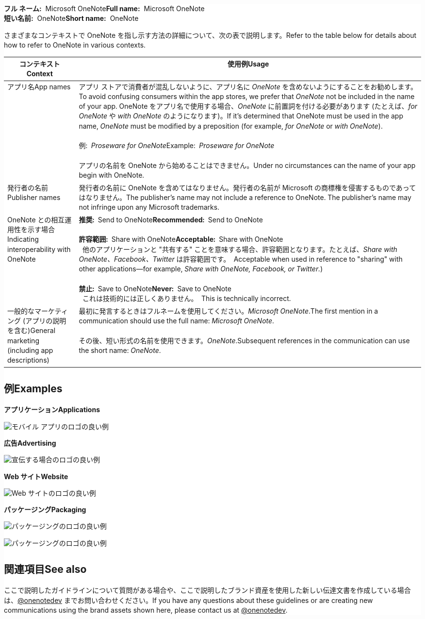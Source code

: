 <span data-ttu-id="e4fe9-153">**フル ネーム:**&nbsp;&nbsp;Microsoft OneNote</span><span class="sxs-lookup"><span data-stu-id="e4fe9-153">**Full name:**&nbsp;&nbsp;Microsoft OneNote</span></span>  
<span data-ttu-id="e4fe9-154">**短い名前:**&nbsp;&nbsp;OneNote</span><span class="sxs-lookup"><span data-stu-id="e4fe9-154">**Short name:**&nbsp;&nbsp;OneNote</span></span>
 
<span data-ttu-id="e4fe9-155">さまざまなコンテキストで OneNote を指し示す方法の詳細について、次の表で説明します。</span><span class="sxs-lookup"><span data-stu-id="e4fe9-155">Refer to the table below for details about how to refer to OneNote in various contexts.</span></span>

| <span data-ttu-id="e4fe9-156">コンテキスト</span><span class="sxs-lookup"><span data-stu-id="e4fe9-156">Context</span></span> | <span data-ttu-id="e4fe9-157">使用例</span><span class="sxs-lookup"><span data-stu-id="e4fe9-157">Usage</span></span> |
|------|------|
| <span data-ttu-id="e4fe9-158">アプリ名</span><span class="sxs-lookup"><span data-stu-id="e4fe9-158">App names</span></span> | <span data-ttu-id="e4fe9-159">アプリ ストアで消費者が混乱しないように、アプリ名に *OneNote* を含めないようにすることをお勧めします。</span><span class="sxs-lookup"><span data-stu-id="e4fe9-159">To avoid confusing consumers within the app stores, we prefer that *OneNote* not be included in the name of your app.</span></span> <span data-ttu-id="e4fe9-160">OneNote をアプリ名で使用する場合、*OneNote* に前置詞を付ける必要があります (たとえば、*for OneNote* や *with OneNote* のようになります)。</span><span class="sxs-lookup"><span data-stu-id="e4fe9-160">If it’s determined that OneNote must be used in the app name, *OneNote* must be modified by a preposition (for example, *for OneNote* or *with OneNote*).</span></span><br /><br /><span data-ttu-id="e4fe9-161">例:&nbsp;&nbsp;*Proseware for OneNote*</span><span class="sxs-lookup"><span data-stu-id="e4fe9-161">Example:&nbsp;&nbsp;*Proseware for OneNote*</span></span><br /><br /><span data-ttu-id="e4fe9-162">アプリの名前を OneNote から始めることはできません。</span><span class="sxs-lookup"><span data-stu-id="e4fe9-162">Under no circumstances can the name of your app begin with OneNote.</span></span>
| <span data-ttu-id="e4fe9-163">発行者の名前</span><span class="sxs-lookup"><span data-stu-id="e4fe9-163">Publisher names</span></span> | <span data-ttu-id="e4fe9-p109">発行者の名前に OneNote を含めてはなりません。発行者の名前が Microsoft の商標権を侵害するものであってはなりません。</span><span class="sxs-lookup"><span data-stu-id="e4fe9-p109">The publisher’s name may not include a reference to OneNote. The publisher’s name may not infringe upon any Microsoft trademarks.</span></span> |
| <span data-ttu-id="e4fe9-166">OneNote との相互運用性を示す場合</span><span class="sxs-lookup"><span data-stu-id="e4fe9-166">Indicating interoperability with OneNote</span></span> | <span data-ttu-id="e4fe9-167">**推奨:**&nbsp;&nbsp;Send to OneNote</span><span class="sxs-lookup"><span data-stu-id="e4fe9-167">**Recommended:**&nbsp;&nbsp;Send to OneNote</span></span><br /><br /><span data-ttu-id="e4fe9-168">**許容範囲:**&nbsp;&nbsp;Share with OneNote</span><span class="sxs-lookup"><span data-stu-id="e4fe9-168">**Acceptable:**&nbsp;&nbsp;Share with OneNote</span></span><br /><span data-ttu-id="e4fe9-169">&nbsp;&nbsp;他のアプリケーションと "共有する" ことを意味する場合、許容範囲となります。たとえば、*Share with OneNote、Facebook、Twitter* は許容範囲です。</span><span class="sxs-lookup"><span data-stu-id="e4fe9-169">&nbsp;&nbsp;Acceptable when used in reference to "sharing" with other applications—for example, *Share with OneNote, Facebook, or Twitter.*)</span></span><br /><br /><span data-ttu-id="e4fe9-170">**禁止:**&nbsp;&nbsp;Save to OneNote</span><span class="sxs-lookup"><span data-stu-id="e4fe9-170">**Never:**&nbsp;&nbsp;Save to OneNote</span></span><br /><span data-ttu-id="e4fe9-171">&nbsp;&nbsp;これは技術的には正しくありません。</span><span class="sxs-lookup"><span data-stu-id="e4fe9-171">&nbsp;&nbsp;This is technically incorrect.</span></span> |
| <span data-ttu-id="e4fe9-172">一般的なマーケティング (アプリの説明を含む)</span><span class="sxs-lookup"><span data-stu-id="e4fe9-172">General marketing (including app descriptions)</span></span> | <span data-ttu-id="e4fe9-173">最初に発言するときはフルネームを使用してください。*Microsoft OneNote*.</span><span class="sxs-lookup"><span data-stu-id="e4fe9-173">The first mention in a communication should use the full name: *Microsoft OneNote*.</span></span><br /><br /><span data-ttu-id="e4fe9-174">その後、短い形式の名前を使用できます。*OneNote*.</span><span class="sxs-lookup"><span data-stu-id="e4fe9-174">Subsequent references in the communication can use the short name: *OneNote*.</span></span>
 
<a name="examples"></a>
## <a name="examples"></a><span data-ttu-id="e4fe9-175">例</span><span class="sxs-lookup"><span data-stu-id="e4fe9-175">Examples</span></span>

<span data-ttu-id="e4fe9-176">**アプリケーション**</span><span class="sxs-lookup"><span data-stu-id="e4fe9-176">**Applications**</span></span>

![モバイル アプリのロゴの良い例](images/OneNoteUsageApps.png)


<span data-ttu-id="e4fe9-178">**広告**</span><span class="sxs-lookup"><span data-stu-id="e4fe9-178">**Advertising**</span></span>

![宣伝する場合のロゴの良い例](images/OneNoteUsageAdvertising.jpg)


<span data-ttu-id="e4fe9-180">**Web サイト**</span><span class="sxs-lookup"><span data-stu-id="e4fe9-180">**Website**</span></span>

![Web サイトのロゴの良い例](images/OneNoteUsageWebsite.png)


<span data-ttu-id="e4fe9-182">**パッケージング**</span><span class="sxs-lookup"><span data-stu-id="e4fe9-182">**Packaging**</span></span>

![パッケージングのロゴの良い例](images/OneNoteUsagePackaging1.png)

![パッケージングのロゴの良い例](images/OneNoteUsagePackaging2.png)


## <a name="see-also"></a><span data-ttu-id="e4fe9-185">関連項目</span><span class="sxs-lookup"><span data-stu-id="e4fe9-185">See also</span></span>
<span data-ttu-id="e4fe9-186">ここで説明したガイドラインについて質問がある場合や、ここで説明したブランド資産を使用した新しい伝達文書を作成している場合は、[@onenotedev](http://twitter.com/onenotedev) までお問い合わせください。</span><span class="sxs-lookup"><span data-stu-id="e4fe9-186">If you have any questions about these guidelines or are creating new communications using the brand assets shown here, please contact us at [@onenotedev](http://twitter.com/onenotedev).</span></span>
